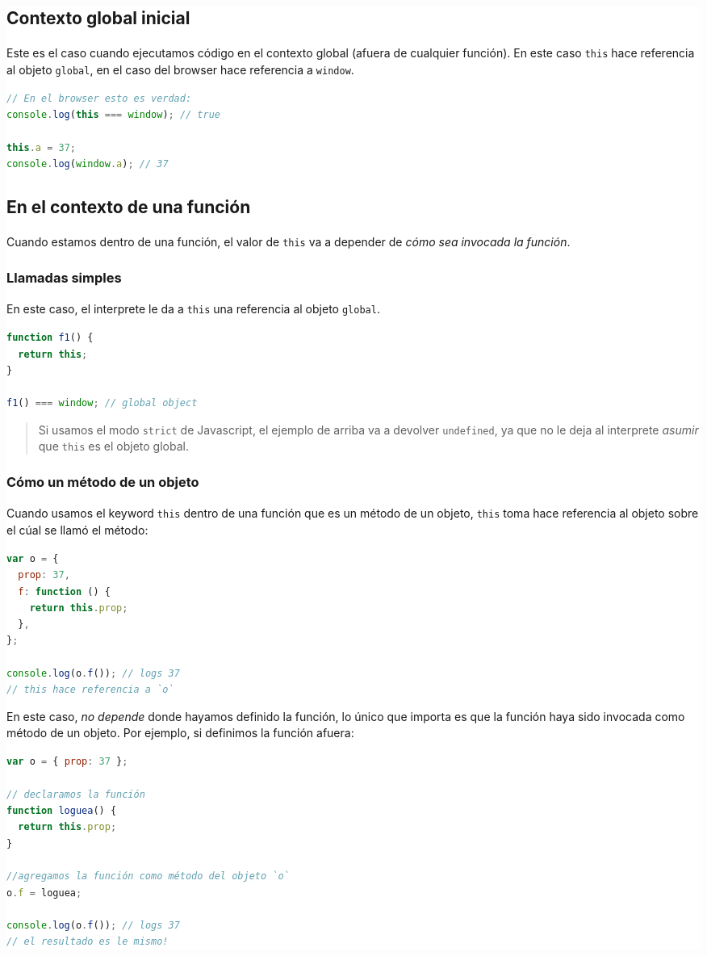 ## Contexto global inicial

Este es el caso cuando ejecutamos código en el contexto global (afuera de cualquier función). En este caso `this` hace referencia al objeto `global`, en el caso del browser hace referencia a `window`.

```javascript
// En el browser esto es verdad:
console.log(this === window); // true

this.a = 37;
console.log(window.a); // 37
```

## En el contexto de una función

Cuando estamos dentro de una función, el valor de `this` va a depender de _cómo sea invocada la función_.

### Llamadas simples

En este caso, el interprete le da a `this` una referencia al objeto `global`.

```javascript
function f1() {
  return this;
}

f1() === window; // global object
```

> Si usamos el modo `strict` de Javascript, el ejemplo de arriba va a devolver `undefined`, ya que no le deja al interprete _asumir_ que `this` es el objeto global.

### Cómo un método de un objeto

Cuando usamos el keyword `this` dentro de una función que es un método de un objeto, `this` toma hace referencia al objeto sobre el cúal se llamó el método:

```javascript
var o = {
  prop: 37,
  f: function () {
    return this.prop;
  },
};

console.log(o.f()); // logs 37
// this hace referencia a `o`
```

En este caso, _no depende_ donde hayamos definido la función, lo único que importa es que la función haya sido invocada como método de un objeto. Por ejemplo, si definimos la función afuera:

```javascript
var o = { prop: 37 };

// declaramos la función
function loguea() {
  return this.prop;
}

//agregamos la función como método del objeto `o`
o.f = loguea;

console.log(o.f()); // logs 37
// el resultado es le mismo!
```